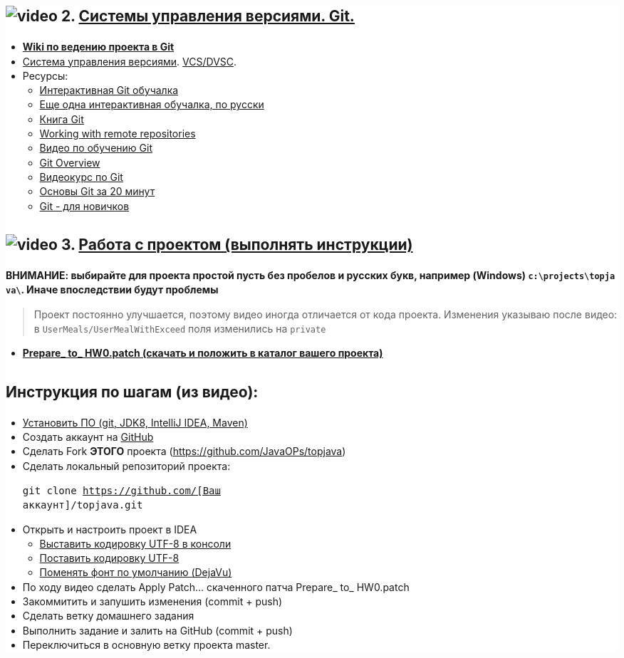 ## ![video](https://cloud.githubusercontent.com/assets/13649199/13672715/06dbc6ce-e6e7-11e5-81a9-04fbddb9e488.png) 2. <a href="https://drive.google.com/file/d/0B9Ye2auQ_NsFSUNrdVc0bDZuX2s">Системы управления версиями. Git.</a>
-  **<a href="https://github.com/JavaOPs/topjava/wiki/Git">Wiki по ведению проекта в Git</a>**
-  <a href="http://ru.wikipedia.org/wiki/Система_управления_версиями">Система управления версиями</a>. <a href="http://ru.wikipedia.org/wiki/%D0%A1%D0%B8%D1%81%D1%82%D0%B5%D0%BC%D0%B0_%D1%83%D0%BF%D1%80%D0%B0%D0%B2%D0%BB%D0%B5%D0%BD%D0%B8%D1%8F_%D0%B2%D0%B5%D1%80%D1%81%D0%B8%D1%8F%D0%BC%D0%B8#.D0.A0.D0.B0.D1.81.D0.BF.D1.80.D0.B5.D0.B4.D0.B5.D0.BB.D1.91.D0.BD.D0.BD.D1.8B.D0.B5_.D1.81.D0.B8.D1.81.D1.82.D0.B5.D0.BC.D1.8B_.D1.83.D0.BF.D1.80.D0.B0.D0.B2.D0.BB.D0.B5.D0.BD.D0.B8.D1.8F_.D0.B2.D0.B5.D1.80.D1.81.D0.B8.D1.8F.D0.BC.D0.B8">VCS/DVSC</a>.
-  Ресурсы:            
    -  <a href="https://try.github.io/levels/1/challenges/1">Интерактивная Git обучалка</a>
    -  <a href="http://learngitbranching.js.org/">Еще одна интерактивная обучалка, по русски</a>    
    -  <a href="https://git-scm.com/book/ru/v2">Книга Git</a>
    -  <a href="https://illustrated-git.readthedocs.org/en/latest/#working-with-remote-repositories">Working with remote repositories</a>
    -  <a href="https://www.youtube.com/playlist?list=PLIU76b8Cjem5B3sufBJ_KFTpKkMEvaTQR">Видео по обучению Git</a>
    -  <a href="https://blog.interlinked.org/tutorials/git.html">Git Overview</a>
    -  <a href="http://geekbrains.ru/gitstart">Видеокурс по Git</a>
    -  [Основы Git за 20 минут](https://www.youtube.com/watch?v=TMeZGvtQnT8)
    -  [Git - для новичков](https://www.youtube.com/watch?list=PLY4rE9dstrJyTdVJpv7FibSaXB4BHPInb&v=PEKN8NtBDQ0)

##  ![video](https://cloud.githubusercontent.com/assets/13649199/13672715/06dbc6ce-e6e7-11e5-81a9-04fbddb9e488.png) 3. <a href="https://drive.google.com/open?id=0B9Ye2auQ_NsFZDdaaU5fZEo4X3c">Работа с проектом (выполнять инструкции)</a>
**ВНИМАНИЕ: выбирайте для проекта простой пусть без пробелов и русских букв, например (Windows) `c:\projects\topjava\`. Иначе впоследствии будут проблемы**
> Проект постоянно улучшается, поэтому видео иногда отличается от кода проекта. Изменения указываю после видео: в `UserMeals/UserMealWithExceed` поля изменились на `private`
- **<a href="https://drive.google.com/open?id=0B9Ye2auQ_NsFRXM4WVdTTGN3Q28">Prepare_ to_ HW0.patch (скачать и положить в каталог вашего проекта)</a>**

##  Инструкция по шагам (из видео):</h3>
-  <a href="http://javaops.ru/view/soft">Установить ПО (git, JDK8, IntelliJ IDEA, Maven)</a>
-  Создать аккаунт на <a href="https://github.com">GitHub</a>
-  Сделать Fork **ЭТОГО** проекта (https://github.com/JavaOPs/topjava) </a>
-  Сделать локальный репозиторий проекта:
            <pre>git clone https://github.com/[Ваш аккаунт]/topjava.git</pre>
-  Открыть и настроить проект в IDEA
   - <a href="http://stackoverflow.com/questions/29695918/intellij-idea-console-issue#33035499">Выставить кодировку UTF-8 в консоли</a>
   - <a href="https://github.com/JavaOPs/topjava/wiki/IDEA#%D0%9F%D0%BE%D1%81%D1%82%D0%B0%D0%B2%D0%B8%D1%82%D1%8C-%D0%BA%D0%BE%D0%B4%D0%B8%D1%80%D0%BE%D0%B2%D0%BA%D1%83-utf-8">Поставить кодировку UTF-8</a>
   - <a href="https://github.com/JavaOPs/topjava/wiki/IDEA#%D0%9F%D0%BE%D0%BC%D0%B5%D0%BD%D1%8F%D1%82%D1%8C-%D1%84%D0%BE%D0%BD%D1%82-%D0%BF%D0%BE-%D1%83%D0%BC%D0%BE%D0%BB%D1%87%D0%B0%D0%BD%D0%B8%D1%8E-dejavu">Поменять фонт по умолчанию (DejaVu)</a>
-  По ходу видео сделать Apply Patch... скаченного патча Prepare_ to_ HW0.patch
-  Закоммитить и запушить изменения (commit + push)
-  Сделать ветку домашнего задания
-  Выполнить задание и залить на GitHub (commit + push)
-  Переключиться в основную ветку проекта master.
